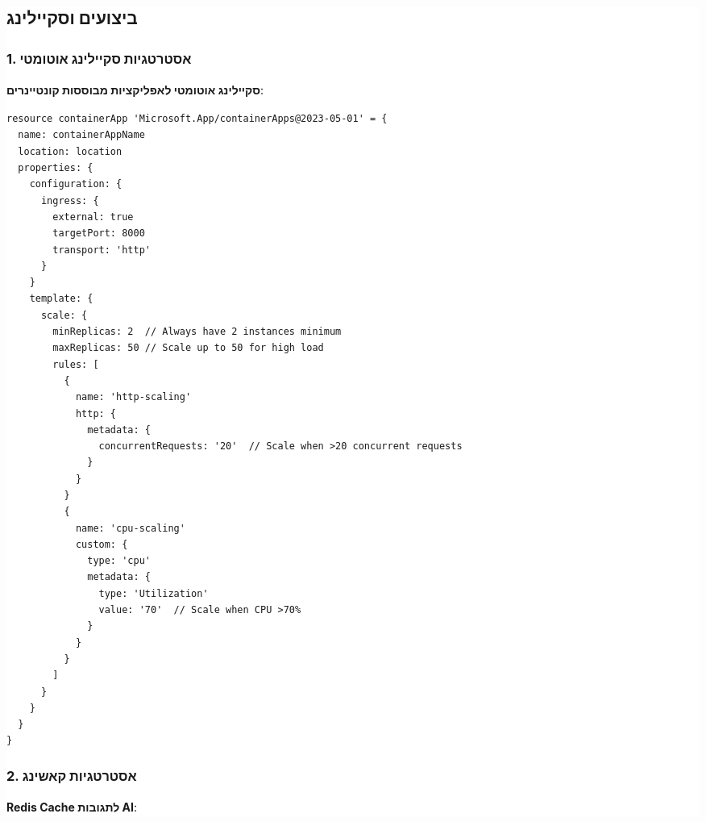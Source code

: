 ## ביצועים וסקיילינג

### 1. אסטרטגיות סקיילינג אוטומטי

**סקיילינג אוטומטי לאפליקציות מבוססות קונטיינרים**:

```bicep
resource containerApp 'Microsoft.App/containerApps@2023-05-01' = {
  name: containerAppName
  location: location
  properties: {
    configuration: {
      ingress: {
        external: true
        targetPort: 8000
        transport: 'http'
      }
    }
    template: {
      scale: {
        minReplicas: 2  // Always have 2 instances minimum
        maxReplicas: 50 // Scale up to 50 for high load
        rules: [
          {
            name: 'http-scaling'
            http: {
              metadata: {
                concurrentRequests: '20'  // Scale when >20 concurrent requests
              }
            }
          }
          {
            name: 'cpu-scaling'
            custom: {
              type: 'cpu'
              metadata: {
                type: 'Utilization'
                value: '70'  // Scale when CPU >70%
              }
            }
          }
        ]
      }
    }
  }
}
```

### 2. אסטרטגיות קאשינג

**Redis Cache לתגובות AI**:
